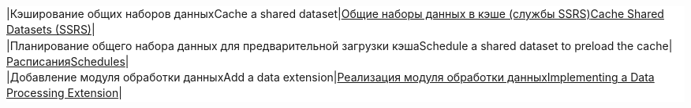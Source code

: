 |<span data-ttu-id="1328f-180">Кэширование общих наборов данных</span><span class="sxs-lookup"><span data-stu-id="1328f-180">Cache a shared dataset</span></span>|[<span data-ttu-id="1328f-181">Общие наборы данных в кэше (службы SSRS)</span><span class="sxs-lookup"><span data-stu-id="1328f-181">Cache Shared Datasets &#40;SSRS&#41;</span></span>](../report-server/cache-shared-datasets-ssrs.md)|  
|<span data-ttu-id="1328f-182">Планирование общего набора данных для предварительной загрузки кэша</span><span class="sxs-lookup"><span data-stu-id="1328f-182">Schedule a shared dataset to preload the cache</span></span>|[<span data-ttu-id="1328f-183">Расписания</span><span class="sxs-lookup"><span data-stu-id="1328f-183">Schedules</span></span>](../subscriptions/schedules.md)|  
|<span data-ttu-id="1328f-184">Добавление модуля обработки данных</span><span class="sxs-lookup"><span data-stu-id="1328f-184">Add a data extension</span></span>|[<span data-ttu-id="1328f-185">Реализация модуля обработки данных</span><span class="sxs-lookup"><span data-stu-id="1328f-185">Implementing a Data Processing Extension</span></span>](../extensions/data-processing/implementing-a-data-processing-extension.md)|